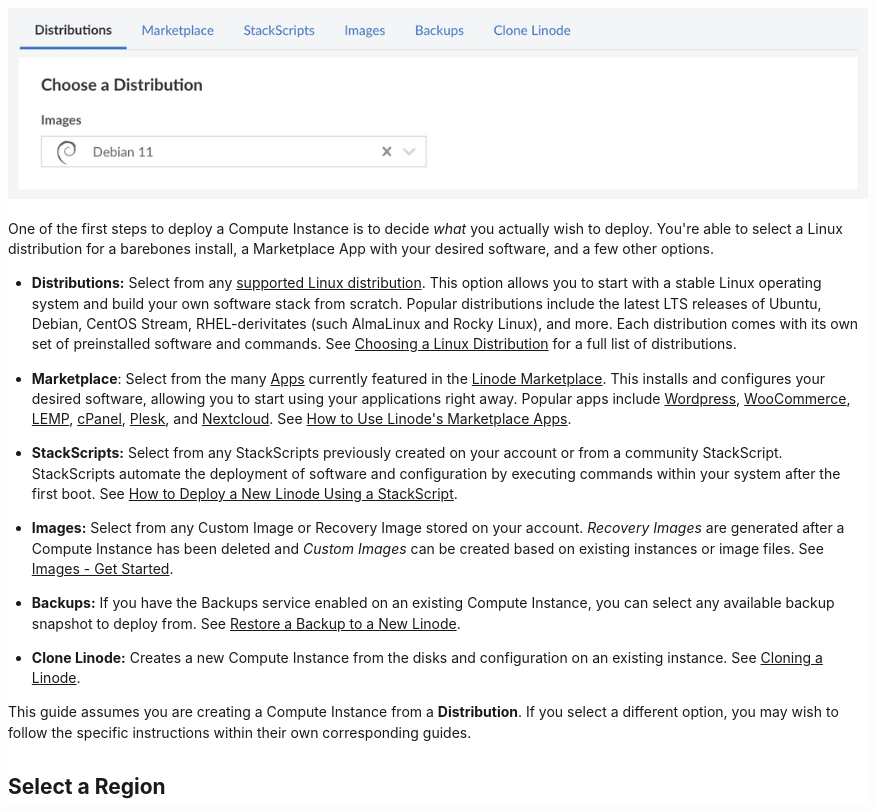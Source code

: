 ![Distribution selection in Cloud Manager](create-instance-distribution.jpg)

One of the first steps to deploy a Compute Instance is to decide *what* you actually wish to deploy. You're able to select a Linux distribution for a barebones install, a Marketplace App with your desired software, and a few other options.

- **Distributions:** Select from any [supported Linux distribution](https://www.linode.com/distributions/). This option allows you to start with a stable Linux operating system and build your own software stack from scratch. Popular distributions include the latest LTS releases of Ubuntu, Debian, CentOS Stream, RHEL-derivitates (such AlmaLinux and Rocky Linux), and more. Each distribution comes with its own set of preinstalled software and commands. See [Choosing a Linux Distribution](/docs/products/compute/compute-instances/guides/distributions/) for a full list of distributions.

- **Marketplace**: Select from the many [Apps](https://www.linode.com/marketplace/apps/) currently featured in the [Linode Marketplace](https://www.linode.com/marketplace/). This installs and configures your desired software, allowing you to start using your applications right away. Popular apps include [Wordpress](https://www.linode.com/marketplace/apps/linode/wordpress/), [WooCommerce](https://www.linode.com/marketplace/apps/linode/woocommerce/), [LEMP](https://www.linode.com/marketplace/apps/linode/lemp/), [cPanel](https://www.linode.com/marketplace/apps/cpanel/cpanel/), [Plesk](https://www.linode.com/marketplace/apps/plesk/plesk/), and [Nextcloud](https://www.linode.com/marketplace/apps/linode/nextcloud/). See [How to Use Linode's Marketplace Apps](/docs/products/tools/marketplace/get-started/).

- **StackScripts:** Select from any StackScripts previously created on your account or from a community StackScript. StackScripts automate the deployment of software and configuration by executing commands within your system after the first boot. See [How to Deploy a New Linode Using a StackScript](/docs/products/tools/stackscripts/guides/deploy-a-compute-instance/).

- **Images:** Select from any Custom Image or Recovery Image stored on your account. *Recovery Images* are generated after a Compute Instance has been deleted and *Custom Images* can be created based on existing instances or image files. See [Images - Get Started](/docs/products/tools/images/get-started/).

- **Backups:** If you have the Backups service enabled on an existing Compute Instance, you can select any available backup snapshot to deploy from. See [Restore a Backup to a New Linode](/docs/products/storage/backups/guides/restore-to-a-new-instance/).

- **Clone Linode:** Creates a new Compute Instance from the disks and configuration on an existing instance. See [Cloning a Linode](/docs/products/compute/compute-instances/guides/clone-instance/).

This guide assumes you are creating a Compute Instance from a **Distribution**. If you select a different option, you may wish to follow the specific instructions within their own corresponding guides.

## Select a Region
